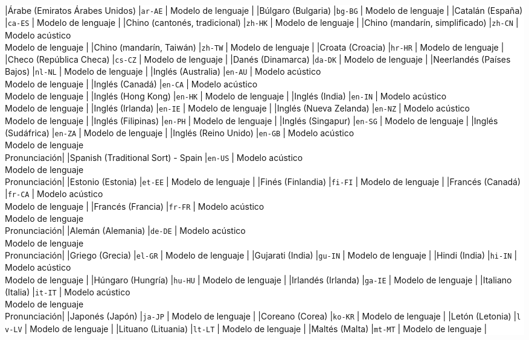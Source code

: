 |Árabe (Emiratos Árabes Unidos)      |`ar-AE` | Modelo de lenguaje                                   |
|Búlgaro (Bulgaria)               |`bg-BG` | Modelo de lenguaje                                   |
|Catalán (España)                    |`ca-ES` | Modelo de lenguaje                                   |
|Chino (cantonés, tradicional)   |`zh-HK` | Modelo de lenguaje                                   |
|Chino (mandarín, simplificado)     |`zh-CN` | Modelo acústico<br>Modelo de lenguaje                 |
|Chino (mandarín, Taiwán)       |`zh-TW` | Modelo de lenguaje                                   |
|Croata (Croacia)                 |`hr-HR` | Modelo de lenguaje                                   |
|Checo (República Checa)             |`cs-CZ` | Modelo de lenguaje                                   |
|Danés (Dinamarca)                   |`da-DK` | Modelo de lenguaje                                   |
|Neerlandés (Países Bajos)                |`nl-NL` | Modelo de lenguaje                                   |
|Inglés (Australia)                |`en-AU` | Modelo acústico<br>Modelo de lenguaje                 |
|Inglés (Canadá)                   |`en-CA` | Modelo acústico<br>Modelo de lenguaje                 |
|Inglés (Hong Kong)                |`en-HK` | Modelo de lenguaje                                   |
|Inglés (India)                    |`en-IN` | Modelo acústico<br>Modelo de lenguaje                 |
|Inglés (Irlanda)                  |`en-IE` | Modelo de lenguaje                                   |
|Inglés (Nueva Zelanda)              |`en-NZ` | Modelo acústico<br>Modelo de lenguaje                 |
|Inglés (Filipinas)              |`en-PH` | Modelo de lenguaje                                   |
|Inglés (Singapur)                |`en-SG` | Modelo de lenguaje                                   |
|Inglés (Sudáfrica)             |`en-ZA` | Modelo de lenguaje                                   |
|Inglés (Reino Unido)           |`en-GB` | Modelo acústico<br>Modelo de lenguaje<br>Pronunciación|
|Spanish (Traditional Sort) - Spain            |`en-US` | Modelo acústico<br>Modelo de lenguaje<br>Pronunciación|
|Estonio (Estonia)                  |`et-EE` | Modelo de lenguaje                                   |
|Finés (Finlandia)                  |`fi-FI` | Modelo de lenguaje                                   |
|Francés (Canadá)                    |`fr-CA` | Modelo acústico<br>Modelo de lenguaje                 |
|Francés (Francia)                    |`fr-FR` | Modelo acústico<br>Modelo de lenguaje<br>Pronunciación|
|Alemán (Alemania)                   |`de-DE` | Modelo acústico<br>Modelo de lenguaje<br>Pronunciación|
|Griego (Grecia)                     |`el-GR` | Modelo de lenguaje                                   |
|Gujarati (India)                  |`gu-IN` | Modelo de lenguaje                                   |
|Hindi (India)                      |`hi-IN` | Modelo acústico<br>Modelo de lenguaje                 |
|Húngaro (Hungría)                |`hu-HU` | Modelo de lenguaje                                   |
|Irlandés (Irlanda)                     |`ga-IE` | Modelo de lenguaje                                   |
|Italiano (Italia)                    |`it-IT` | Modelo acústico<br>Modelo de lenguaje<br>Pronunciación|
|Japonés (Japón)                   |`ja-JP` | Modelo de lenguaje                                   |
|Coreano (Corea)                     |`ko-KR` | Modelo de lenguaje                                   |
|Letón (Letonia)                   |`lv-LV` | Modelo de lenguaje                                   |
|Lituano (Lituania)             |`lt-LT` | Modelo de lenguaje                                   |
|Maltés (Malta)                     |`mt-MT` | Modelo de lenguaje                                   |